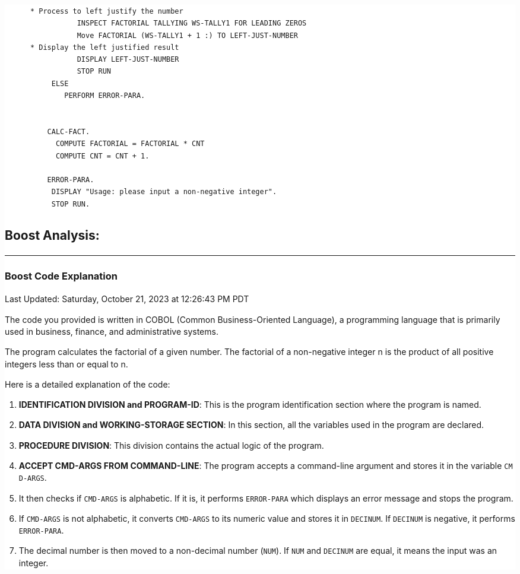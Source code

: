 ```plaintext
      * Process to left justify the number
                 INSPECT FACTORIAL TALLYING WS-TALLY1 FOR LEADING ZEROS
                 Move FACTORIAL (WS-TALLY1 + 1 :) TO LEFT-JUST-NUMBER
      * Display the left justified result
                 DISPLAY LEFT-JUST-NUMBER
                 STOP RUN
           ELSE 
              PERFORM ERROR-PARA.
           
           
          CALC-FACT.
            COMPUTE FACTORIAL = FACTORIAL * CNT
            COMPUTE CNT = CNT + 1.

          ERROR-PARA.
           DISPLAY "Usage: please input a non-negative integer".
           STOP RUN.

```
## Boost Analysis:



---

### Boost Code Explanation

Last Updated: Saturday, October 21, 2023 at 12:26:43 PM PDT

The code you provided is written in COBOL (Common Business-Oriented Language), a programming language that is primarily used in business, finance, and administrative systems.

The program calculates the factorial of a given number. The factorial of a non-negative integer n is the product of all positive integers less than or equal to n.

Here is a detailed explanation of the code:

1. **IDENTIFICATION DIVISION and PROGRAM-ID**: This is the program identification section where the program is named.

2. **DATA DIVISION and WORKING-STORAGE SECTION**: In this section, all the variables used in the program are declared.

3. **PROCEDURE DIVISION**: This division contains the actual logic of the program.

4. **ACCEPT CMD-ARGS FROM COMMAND-LINE**: The program accepts a command-line argument and stores it in the variable `CMD-ARGS`.

5. It then checks if `CMD-ARGS` is alphabetic. If it is, it performs `ERROR-PARA` which displays an error message and stops the program.

6. If `CMD-ARGS` is not alphabetic, it converts `CMD-ARGS` to its numeric value and stores it in `DECINUM`. If `DECINUM` is negative, it performs `ERROR-PARA`.

7. The decimal number is then moved to a non-decimal number (`NUM`). If `NUM` and `DECINUM` are equal, it means the input was an integer.
